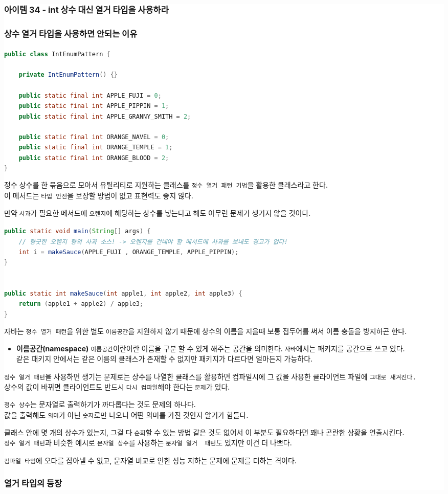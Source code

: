 ### 아이템 34 - int 상수 대신 열거 타입을 사용하라

### 상수 열거 타입을 사용하면 안되는 이유

```java
public class IntEnumPattern {

    private IntEnumPattern() {}

    public static final int APPLE_FUJI = 0;
    public static final int APPLE_PIPPIN = 1;
    public static final int APPLE_GRANNY_SMITH = 2;

    public static final int ORANGE_NAVEL = 0;
    public static final int ORANGE_TEMPLE = 1;
    public static final int ORANGE_BLOOD = 2;
}
```

정수 상수를 한 묶음으로 모아서 유틸리티로 지원하는 클래스를 `정수 열거 패턴 기법`을 활용한 클래스라고 한다. <br>
이 메서드는 `타입 안전`을 보장할 방법이 없고 표현력도 좋지 않다.

만약 `사과`가 필요한 메서드에 `오렌지`에 해당하는 상수를 넣는다고 해도 아무런 문제가 생기지 않을 것이다.

```java
public static void main(String[] args) {
    // 향긋한 오렌지 향의 사과 소스! -> 오렌지를 건네야 할 메서드에 사과를 보내도 경고가 없다!
    int i = makeSauce(APPLE_FUJI , ORANGE_TEMPLE, APPLE_PIPPIN);
}
    
    
public static int makeSauce(int apple1, int apple2, int apple3) {
    return (apple1 + apple2) / apple3;
}
```

자바는 `정수 열거 패턴`을 위한 별도 `이름공간`을 지원하지 않기 때문에 상수의 이름을 지을때 보통 접두어를 써서 이름 충돌을 방지하곤 한다.

- **이름공간(namespace)**
    `이름공간`이란이란 이름을 구분 할 수 있게 해주는 공간을 의미한다. `자바`에서는 패키지를 공간으로 쓰고 있다. <br>
    같은 패키지 안에서는 같은 이름의 클래스가 존재할 수 없지만 패키지가 다르다면 얼마든지 가능하다.
    

`정수 열거 패턴`을 사용하면 생기는 문제로는 상수를 나열한 클래스를 활용하면 컴파일시에 그 값을 사용한 클라이언트 파일에 `그대로 새겨진다.` <br>
상수의 값이 바뀌면 클라이언트도 반드시 `다시 컴파일`해야 한다는 `문제`가 있다.

`정수 상수`는 문자열로 출력하기가 까다롭다는 것도 문제의 하나다. <br>
값을 출력해도 `의미`가 아닌 `숫자`로만 나오니 어떤 의미를 가진 것인지 알기가 힘들다.

클래스 안에 몇 개의 상수가 있는지, 그걸 다 `순회`할 수 있는 방법 같은 것도 없어서 이 부분도 필요하다면 꽤나 곤란한 상황을 연출시킨다. <br>
`정수 열거 패턴`과 비슷한 예시로 `문자열 상수`를 사용하는 `문자열 열거  패턴`도 있지만 이건 더 나쁘다.

`컴파일 타임`에 오타를 잡아낼 수 없고, 문자열 비교로 인한 성능 저하는 문제에 문제를 더하는 격이다.

### 열거 타입의 등장
